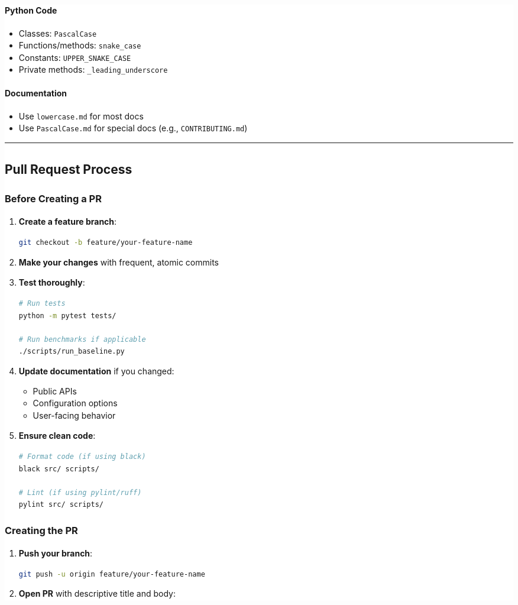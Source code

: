 #### Python Code
- Classes: `PascalCase`
- Functions/methods: `snake_case`
- Constants: `UPPER_SNAKE_CASE`
- Private methods: `_leading_underscore`

#### Documentation
- Use `lowercase.md` for most docs
- Use `PascalCase.md` for special docs (e.g., `CONTRIBUTING.md`)

---

## Pull Request Process

### Before Creating a PR

1. **Create a feature branch**:
   ```bash
   git checkout -b feature/your-feature-name
   ```

2. **Make your changes** with frequent, atomic commits

3. **Test thoroughly**:
   ```bash
   # Run tests
   python -m pytest tests/

   # Run benchmarks if applicable
   ./scripts/run_baseline.py
   ```

4. **Update documentation** if you changed:
   - Public APIs
   - Configuration options
   - User-facing behavior

5. **Ensure clean code**:
   ```bash
   # Format code (if using black)
   black src/ scripts/

   # Lint (if using pylint/ruff)
   pylint src/ scripts/
   ```

### Creating the PR

1. **Push your branch**:
   ```bash
   git push -u origin feature/your-feature-name
   ```

2. **Open PR** with descriptive title and body:
